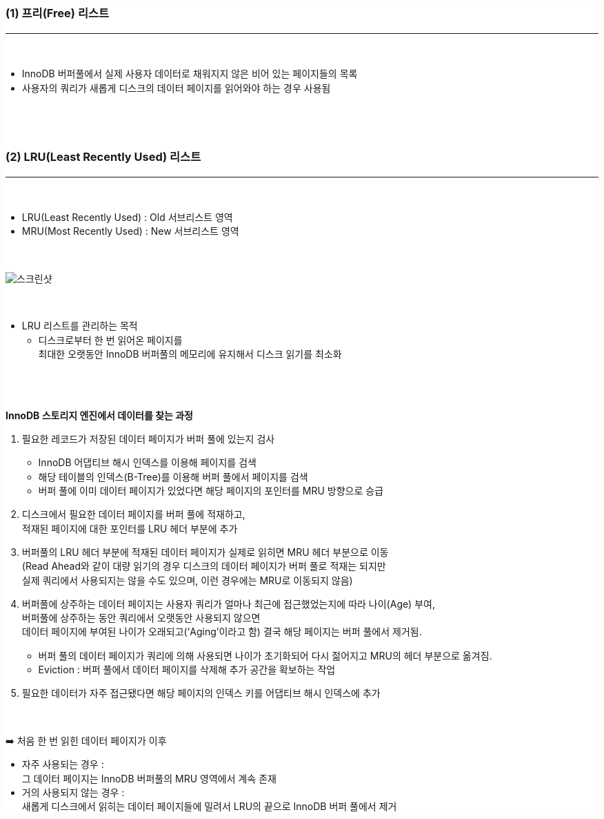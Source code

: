 ### (1) 프리(Free) 리스트

---

<br/>

   - InnoDB 버퍼풀에서 실제 사용자 데이터로 채워지지 않은 비어 있는 페이지들의 목록
   - 사용자의 쿼리가 새롭게 디스크의 데이터 페이지를 읽어와야 하는 경우 사용됨

<br/>
<br/>

### (2) LRU(Least Recently Used) 리스트

---
<br/>

  - LRU(Least Recently Used) : Old 서브리스트 영역
  - MRU(Most Recently Used)  : New 서브리스트 영역

<br/>

   ![스크린샷](https://user-images.githubusercontent.com/109974940/228224937-eccd4215-26ed-4e78-9549-9413e227592a.png)

<br/>

  - LRU 리스트를 관리하는 목적
    - 디스크로부터 한 번 읽어온 페이지를  
      최대한 오랫동안 InnoDB 버퍼풀의 메모리에 유지해서 디스크 읽기를 최소화

<br/>
<br/>

**InnoDB 스토리지 엔진에서 데이터를 찾는 과정**

1. 필요한 레코드가 저장된 데이터 페이지가 버퍼 풀에 있는지 검사  
   - InnoDB 어댑티브 해시 인덱스를 이용해 페이지를 검색  
   - 해당 테이블의 인덱스(B-Tree)를 이용해 버퍼 풀에서 페이지를 검색  
   - 버퍼 풀에 이미 데이터 페이지가 있었다면 해당 페이지의 포인터를 MRU 방향으로 승급  
   
2. 디스크에서 필요한 데이터 페이지를 버퍼 풀에 적재하고,  
   적재된 페이지에 대한 포인터를 LRU 헤더 부분에 추가

3. 버퍼풀의 LRU 헤더 부분에 적재된 데이터 페이지가 실제로 읽히면 MRU 헤더 부분으로 이동   
   (Read Ahead와 같이 대량 읽기의 경우 디스크의 데이터 페이지가 버퍼 풀로 적재는 되지만   
    실제 쿼리에서 사용되지는 않을 수도 있으며, 이런 경우에는 MRU로 이동되지 않음)  

4. 버퍼풀에 상주하는 데이터 페이지는 사용자 쿼리가 얼마나 최근에 접근했었는지에 따라 나이(Age) 부여,  
   버퍼풀에 상주하는 동안 쿼리에서 오랫동안 사용되지 않으면  
   데이터 페이지에 부여된 나이가 오래되고(‘Aging’이라고 함) 결국 해당 페이지는 버퍼 풀에서 제거됨.  
   - 버퍼 풀의 데이터 페이지가 쿼리에 의해 사용되면 나이가 초기화되어 다시 젊어지고 MRU의 헤더 부분으로 옮겨짐.  
   - Eviction : 버퍼 풀에서 데이터 페이지를 삭제해 추가 공간을 확보하는 작업

5. 필요한 데이터가 자주 접근됐다면 해당 페이지의 인덱스 키를 어댑티브 해시 인덱스에 추가

<br/>

➡️ 처음 한 번 읽힌 데이터 페이지가 이후  
   - 자주 사용되는 경우 :  
     그 데이터 페이지는 InnoDB 버퍼풀의 MRU 영역에서 계속 존재  
   - 거의 사용되지 않는 경우 :  
     새롭게 디스크에서 읽히는 데이터 페이지들에 밀려서 LRU의 끝으로 InnoDB 버퍼 풀에서 제거 
